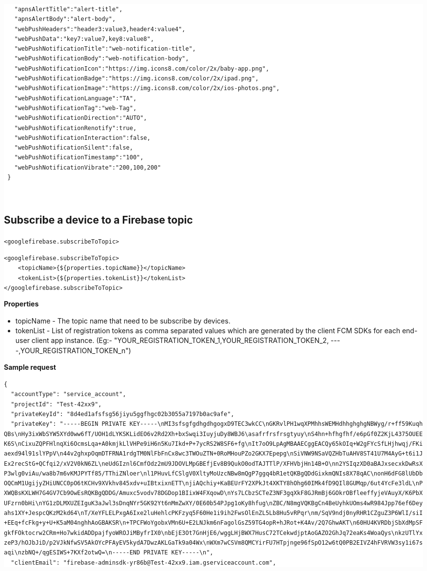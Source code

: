 ```
   "apnsAlertTitle":"alert-title",
   "apnsAlertBody":"alert-body",
   "webPushHeaders":"header3:value3,header4:value4",
   "webPushData":"key7:value7,key8:value8",
   "webPushNotificationTitle":"web-notification-title",
   "webPushNotificationBody":"web-notification-body",
   "webPushNotificationIcon":"https://img.icons8.com/color/2x/baby-app.png",
   "webPushNotificationBadge":"https://img.icons8.com/color/2x/ipad.png",
   "webPushNotificationImage":"https://img.icons8.com/color/2x/ios-photos.png",
   "webPushNotificationLanguage":"TA",
   "webPushNotificationTag":"web-Tag",
   "webPushNotificationDirection":"AUTO",
   "webPushNotificationRenotify":true,
   "webPushNotificationInteraction":false,
   "webPushNotificationSilent":false,
   "webPushNotificationTimestamp":"100",
   "webPushNotificationVibrate":"200,100,200"
 }
```
<br/>

## Subscribe a device to a Firebase topic

```
<googlefirebase.subscribeToTopic>
```

```
<googlefirebase.subscribeToTopic>
    <topicName>{${properties.topicName}}</topicName>
    <tokenList>{${properties.tokenList}}</tokenList>
</googlefirebase.subscribeToTopic>
```

**Properties**

* topicName - The topic name that need to be subscribe by devices.
* tokenList - List of registration tokens as comma separated values which are generated by the client FCM SDKs for each end-user client app instance. (Eg:- "YOUR_REGISTRATION_TOKEN_1,YOUR_REGISTRATION_TOKEN_2, ----,YOUR_REGISTRATION_TOKEN_n")

**Sample request**

```
{
  "accountType": "service_account",
  "projectId": "Test-42xx9",
  "privateKeyId": "8d4ed1afsfsg56jiyu5ggfhgc02b3055a7197b0ac9afe",
  "privateKey": "-----BEGIN PRIVATE KEY-----\nMI3sfsgfgdhgdhgogxD9TEC3wkCC\nGKRvlPH1wqXPMhhsWEMHdhhghghgNBWyg/r+ff59KuqhQBs\nHy3ixWbSYW5XYd0ww6fT/UOH1dLYKSKLidEO6v2Rd2Xh+bxSwqi3IuyjuDy8WBJ6\asafrfrsfrsgtyuy\nS4hn+hfhgfhf/e6pGf0Z2KjL4375OUEEK6S\nCixuZQPFHlnqXi6OcmsLqa+A0kmjkLlVHPe9iH6n5Ku7Ikd+P+7ycRS2W8SF6+fg\nIt7oO9LpAgMBAAECggEACQy65kOIq+W2gFYcSfLHjhwqj/FKiaexd94l91slYPpV\n44v2ghxpOqmDTFRNA1rdgTM0NlFbFnCx8wc3TWOuZTN+0RoMHouPZo2GKX7Epepg\nSiVNW9NSaVQZHbTuAHV8ST41U7M4AyG+t6i1JEx2recStG+QCfqi2/xV2V0kN6ZL\neUdGIznl6CmfOdz2mU9JDOVLMpGBEfjEv8B9QukO0odTAJTTlP/XFHVbjHn14B+O\nn2YSIqzXD0aBAJxsecxkDwRsXP3wlg0viAu/wa8b7m6vKMJPYTf85/TThiZNloer\nl1PHuvLfCSlgV0XltyMoUzcNBw8mQgP7ggq4bR1etQKBgQDdGixkmQNIs8X78qAC\nonH6dFG8lUbDbOQCmM1UgijyZHiUNCC0pO6tKCHv9XVkhv845xdv+uIBtxixnETT\njiAQchiy+KaBEUrFY2XPkJt4XKTY8hOhg60IMk4fD9QIl8GUMqp/6ut4YcFe3ldL\nPXWQBsKXLWH7G4GV7Cb9OwEsRQKBgQDDG/Amuxc5vodv78DGDop1BIixW4FXqowD\nYs7LCbzSCTeZ3NF3gqXkF8GJRmBj6GOkrOBfleeffyjeVAuyX/K6PbXUFzrn0bHi\nYG1zDLMXUZEIguK3aJwl3sDnqNYr5GK92Yt6nMmZwXY/0E60b54PJpg1oKy8hfug\nZBC/N8mgVQKBgCn4BeUyhkUOms4wR984Jpp76ef6Deyahs1XY+JespcQKzM2kd64\nT/XeYFLELPxgA6Ixe2luHehlcPKFzyq5F60He1i9ih2FwsOlEnZL5Lb8Hu5vRPqr\nm/SqV9ndj0nyRHR1CZguZ3P6WlI/siI+EEq+fcFkg+y+U+K5aM04nghhAoGBAKSR\n+TPCFWoYgobxVMn6U+E2LNJkm6nFagolGsZ59TG4opR+hJRot+K4Av/2Q7GhwAKT\n60HU4KVRDbjSbXdMpSFgkfFOktocrw2CRm+Ho7wkidADDpajfyoWROJiMByfrIX0\nbEjE3Ot7GnHjE6/wggLHjBWX7HusC72TCekwdjptAoGAZO2GhJq72eaKs4WoaQys\nkzUTlYxzeP3/hOJbJiD/p2VJkNfwSV5AkOYcPFAyEV5kydA7DwzAKLGaTk9a04Wx\nWXm7wCSVm8QMCYirFU7HTpjnge96fSpO12w6tQ0PB2EIVZ4hFVRVW3sy1i67saqi\nzbNQ+/qgESIWS+7KXf2otwQ=\n-----END PRIVATE KEY-----\n",
  "clientEmail": "firebase-adminsdk-yr86b@Test-42xx9.iam.gserviceaccount.com",
```